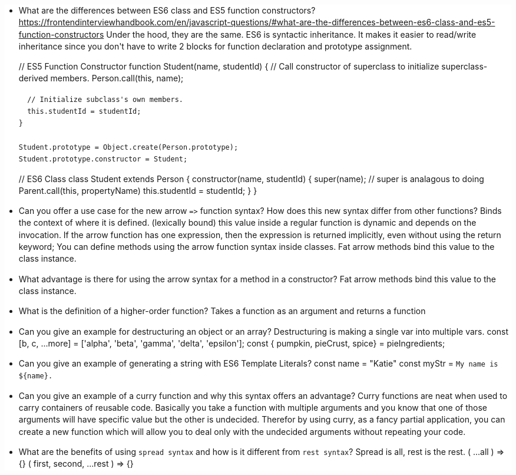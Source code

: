* What are the differences between ES6 class and ES5 function constructors?
  https://frontendinterviewhandbook.com/en/javascript-questions/#what-are-the-differences-between-es6-class-and-es5-function-constructors
  Under the hood, they are the same. ES6 is syntactic inheritance. It makes it easier to read/write inheritance since you don't have to write 2 blocks for function declaration and prototype assignment.

    // ES5 Function Constructor
    function Student(name, studentId) {
      // Call constructor of superclass to initialize superclass-derived members.
      Person.call(this, name);

        // Initialize subclass's own members.
        this.studentId = studentId;
      }

      Student.prototype = Object.create(Person.prototype);
      Student.prototype.constructor = Student;

    // ES6 Class
    class Student extends Person {
      constructor(name, studentId) {
        super(name);  // super is analagous to doing Parent.call(this, propertyName)
        this.studentId = studentId;
      }
    }

* Can you offer a use case for the new arrow `=>` function syntax? How does this new syntax differ from other functions?
  Binds the context of where it is defined. (lexically bound)
  this value inside a regular function is dynamic and depends on the invocation.
  If the arrow function has one expression, then the expression is returned implicitly, even without using the return keyword; You can define methods using the arrow function syntax inside classes. Fat arrow methods bind this value to the class instance.

* What advantage is there for using the arrow syntax for a method in a constructor?
  Fat arrow methods bind this value to the class instance.

* What is the definition of a higher-order function?
  Takes a function as an argument and returns a function

* Can you give an example for destructuring an object or an array?
  Destructuring is making a single var into multiple vars.
  const [b, c, ...more] = ['alpha', 'beta', 'gamma', 'delta', 'epsilon'];
  const { pumpkin, pieCrust, spice} = pieIngredients;

* Can you give an example of generating a string with ES6 Template Literals?
  const name = "Katie"
  const myStr = `My name is ${name}.`

* Can you give an example of a curry function and why this syntax offers an advantage?
  Curry functions are neat when used to carry containers of reusable code. Basically you take a function with multiple arguments and you know that one of those arguments will have specific value but the other is undecided. Therefor by using curry, as a fancy partial application, you can create a new function which will allow you to deal only with the undecided arguments without repeating your code.

* What are the benefits of using `spread syntax` and how is it different from `rest syntax`? 
  Spread is all, rest is the rest.
  ( ...all ) => {}
  ( first, second, ...rest ) => {}
